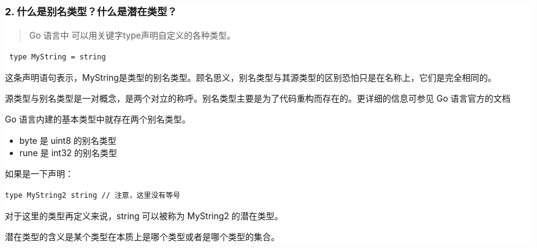 

### 2. 什么是别名类型？什么是潜在类型？

> Go 语言中 可以用关键字type声明自定义的各种类型。

     type MyString = string
     
这条声明语句表示，MyString是类型的别名类型。顾名思义，别名类型与其源类型的区别恐怕只是在名称上，它们是完全相同的。

源类型与别名类型是一对概念，是两个对立的称呼。别名类型主要是为了代码重构而存在的。更详细的信息可参见 Go 语言官方的文档

Go 语言内建的基本类型中就存在两个别名类型。

- byte 是 uint8 的别名类型
-  rune 是 int32 的别名类型



如果是一下声明：

    type MyString2 string // 注意，这里没有等号
    
对于这里的类型再定义来说，string 可以被称为 MyString2 的潜在类型。

潜在类型的含义是某个类型在本质上是哪个类型或者是哪个类型的集合。
